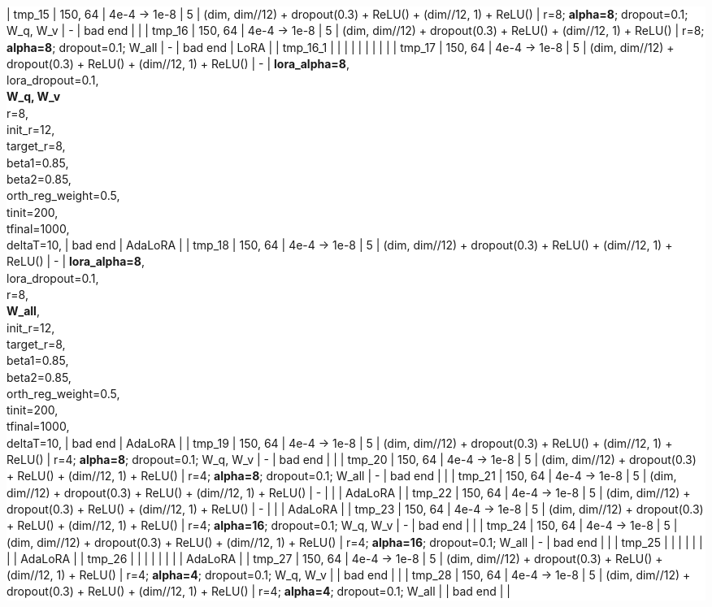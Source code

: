 | tmp_15                      | 150, 64            | 4e-4 -> 1e-8     | 5      | (dim, dim//12) + dropout(0.3) + ReLU() + (dim//12, 1) + ReLU() | r=8; **alpha=8**; dropout=0.1; W_q, W_v                      | -                                                            | bad end                                   |                                                              |
| tmp_16                      | 150, 64            | 4e-4 -> 1e-8     | 5      | (dim, dim//12) + dropout(0.3) + ReLU() + (dim//12, 1) + ReLU() | r=8; **alpha=8**; dropout=0.1; W_all                         | -                                                            | bad end                                   | LoRA                                                         |
| tmp_16_1                    |                    |                  |        |                                                              |                                                              |                                                              |                                           |                                                              |
| tmp_17                      | 150, 64            | 4e-4 -> 1e-8     | 5      | (dim, dim//12) + dropout(0.3) + ReLU() + (dim//12, 1) + ReLU() | -                                                            | **lora_alpha=8**,<br/>lora_dropout=0.1,<br/>**W_q, W_v**<br/>r=8,<br />init_r=12,<br/>target_r=8,<br/>beta1=0.85,<br/>beta2=0.85,<br/>orth_reg_weight=0.5,<br />tinit=200,<br/>tfinal=1000,<br/>deltaT=10, | bad end                                   | AdaLoRA                                                      |
| tmp_18                      | 150, 64            | 4e-4 -> 1e-8     | 5      | (dim, dim//12) + dropout(0.3) + ReLU() + (dim//12, 1) + ReLU() | -                                                            | **lora_alpha=8**,<br/>lora_dropout=0.1,<br/>r=8,<br />**W_all**,<br/>init_r=12,<br/>target_r=8,<br/>beta1=0.85,<br/>beta2=0.85,<br/>orth_reg_weight=0.5,<br />tinit=200,<br/>tfinal=1000,<br/>deltaT=10, | bad end                                   | AdaLoRA                                                      |
| tmp_19                      | 150, 64            | 4e-4 -> 1e-8     | 5      | (dim, dim//12) + dropout(0.3) + ReLU() + (dim//12, 1) + ReLU() | r=4; **alpha=8**; dropout=0.1; W_q, W_v                      | -                                                            | bad end                                   |                                                              |
| tmp_20                      | 150, 64            | 4e-4 -> 1e-8     | 5      | (dim, dim//12) + dropout(0.3) + ReLU() + (dim//12, 1) + ReLU() | r=4; **alpha=8**; dropout=0.1; W_all                         | -                                                            | bad end                                   |                                                              |
| tmp_21                      | 150, 64            | 4e-4 -> 1e-8     | 5      | (dim, dim//12) + dropout(0.3) + ReLU() + (dim//12, 1) + ReLU() | -                                                            |                                                              |                                           | AdaLoRA                                                      |
| tmp_22                      | 150, 64            | 4e-4 -> 1e-8     | 5      | (dim, dim//12) + dropout(0.3) + ReLU() + (dim//12, 1) + ReLU() | -                                                            |                                                              |                                           | AdaLoRA                                                      |
| tmp_23                      | 150, 64            | 4e-4 -> 1e-8     | 5      | (dim, dim//12) + dropout(0.3) + ReLU() + (dim//12, 1) + ReLU() | r=4; **alpha=16**; dropout=0.1; W_q, W_v                     | -                                                            | bad end                                   |                                                              |
| tmp_24                      | 150, 64            | 4e-4 -> 1e-8     | 5      | (dim, dim//12) + dropout(0.3) + ReLU() + (dim//12, 1) + ReLU() | r=4; **alpha=16**; dropout=0.1; W_all                        | -                                                            | bad end                                   |                                                              |
| tmp_25                      |                    |                  |        |                                                              |                                                              |                                                              |                                           | AdaLoRA                                                      |
| tmp_26                      |                    |                  |        |                                                              |                                                              |                                                              |                                           | AdaLoRA                                                      |
| tmp_27                      | 150, 64            | 4e-4 -> 1e-8     | 5      | (dim, dim//12) + dropout(0.3) + ReLU() + (dim//12, 1) + ReLU() | r=4; **alpha=4**; dropout=0.1; W_q, W_v                      |                                                              | bad end                                   |                                                              |
| tmp_28                      | 150, 64            | 4e-4 -> 1e-8     | 5      | (dim, dim//12) + dropout(0.3) + ReLU() + (dim//12, 1) + ReLU() | r=4; **alpha=4**; dropout=0.1; W_all                         |                                                              | bad end                                   |                                                              |
